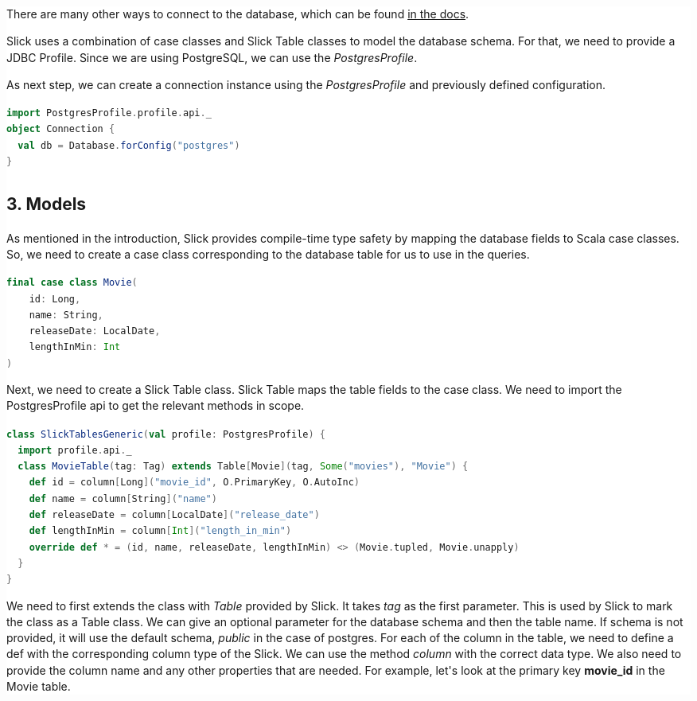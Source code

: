 There are many other ways to connect to the database, which can be found [in the docs](https://scala-slick.org/doc/3.3.0/database.html).

Slick uses a combination of case classes and Slick Table classes to model the database schema. For that, we need to provide a JDBC Profile. Since we are using PostgreSQL, we can use the _PostgresProfile_.

As next step, we can create a connection instance using the _PostgresProfile_ and previously defined configuration.
```scala
import PostgresProfile.profile.api._
object Connection {
  val db = Database.forConfig("postgres")
}
```

## 3. Models

As mentioned in the introduction, Slick provides compile-time type safety by mapping the database fields to Scala case classes. So, we need to create a case class corresponding to the database table for us to use in the queries.

```scala
final case class Movie(
    id: Long,
    name: String,
    releaseDate: LocalDate,
    lengthInMin: Int
)
```
Next, we need to create a Slick Table class. Slick Table maps the table fields to the case class. We need to import the PostgresProfile api to get the relevant methods in scope.

```scala
class SlickTablesGeneric(val profile: PostgresProfile) {
  import profile.api._
  class MovieTable(tag: Tag) extends Table[Movie](tag, Some("movies"), "Movie") {
    def id = column[Long]("movie_id", O.PrimaryKey, O.AutoInc)
    def name = column[String]("name")
    def releaseDate = column[LocalDate]("release_date")
    def lengthInMin = column[Int]("length_in_min")
    override def * = (id, name, releaseDate, lengthInMin) <> (Movie.tupled, Movie.unapply)
  }
}
```
We need to first extends the class with _Table_ provided by Slick. It takes _tag_ as the first parameter. This is used by Slick to mark the class as a Table class. We can give an optional parameter for the database schema and then the table name. If schema is not provided, it will use the default schema, _public_ in the case of postgres.
For each of the column in the table, we need to define a def with the corresponding column type of the Slick. We can use the method _column_ with the correct data type. We also need to provide the column name and any other properties that are needed. For example, let's look at the primary key **movie_id** in the Movie table.
